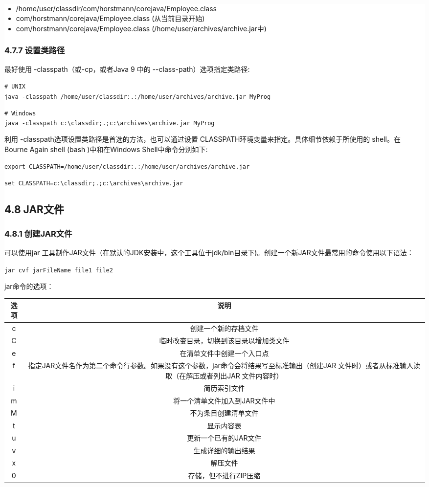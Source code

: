 + /home/user/classdir/com/horstmann/corejava/Employee.class
+ com/horstmann/corejava/Employee.class (从当前目录开始)
+ com/horstmann/corejava/Employee.class (/home/user/archives/archive.jar中)



### 4.7.7 设置类路径

最好使用 -classpath（或-cp，或者Java 9 中的 --class-path）选项指定类路径:

```shell
# UNIX
java -classpath /home/user/classdir:.:/home/user/archives/archive.jar MyProg 
```

```shell
# Windows
java -classpath c:\classdir;.;c:\archives\archive.jar MyProg
```

利用 -classpath选项设置类路径是首选的方法，也可以通过设置 CLASSPATH环境变量来指定。具体细节依赖于所使用的 shell。在 Bourne Again shell (bash )中和在Windows Shell中命令分别如下:

```shell
export CLASSPATH=/home/user/classdir:.:/home/user/archives/archive.jar
```

```shell
set CLASSPATH=c:\classdir;.;c:\archives\archive.jar
```



## 4.8 JAR文件

### 4.8.1 创建JAR文件

可以使用jar 工具制作JAR文件（在默认的JDK安装中，这个工具位于jdk/bin目录下)。创建一个新JAR文件最常用的命令使用以下语法：

```shell
jar cvf jarFileName file1 file2
```

jar命令的选项：

| 选项 |                             说明                             |
| :--: | :----------------------------------------------------------: |
|  c   |                     创建一个新的存档文件                     |
|  C   |            临时改变目录，切换到该目录以增加类文件            |
|  e   |                  在清单文件中创建一个入口点                  |
|  f   | 指定JAR文件名作为第二个命令行参数。如果没有这个参数，jar命令会将结果写至标准输出（创建JAR 文件时）或者从标准输人读取（在解压或者列出JAR 文件内容时） |
|  i   |                         简历索引文件                         |
|  m   |                将一个清单文件加入到JAR文件中                 |
|  M   |                     不为条目创建清单文件                     |
|  t   |                          显示内容表                          |
|  u   |                    更新一个已有的JAR文件                     |
|  v   |                      生成详细的输出结果                      |
|  x   |                           解压文件                           |
|  0   |                    存储，但不进行ZIP压缩                     |
